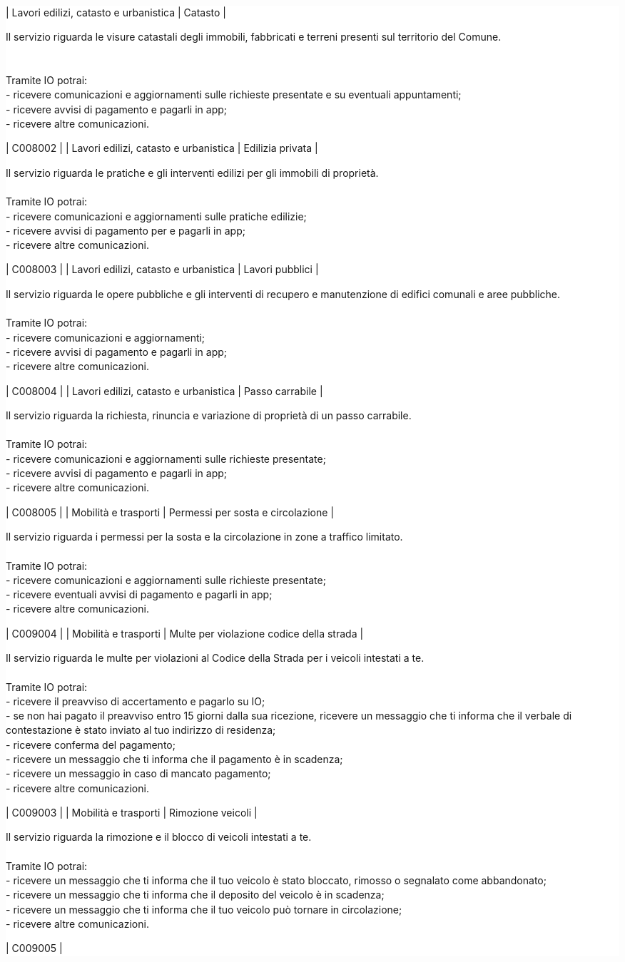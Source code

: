 | Lavori edilizi, catasto e urbanistica | Catasto                                           | <p>Il servizio riguarda le visure catastali degli immobili, fabbricati e terreni presenti sul territorio del Comune.<br><br><br>Tramite IO potrai:<br>- ricevere comunicazioni e aggiornamenti sulle richieste presentate e su eventuali appuntamenti;<br>- ricevere avvisi di pagamento e pagarli in app;<br>- ricevere altre comunicazioni.</p>                                                                                                                                                                                                                                                                                                                                    | C008002         |
| Lavori edilizi, catasto e urbanistica | Edilizia privata                                  | <p>Il servizio riguarda le pratiche e gli interventi edilizi per gli immobili di proprietà.<br><br>Tramite IO potrai:<br>- ricevere comunicazioni e aggiornamenti sulle pratiche edilizie;<br>- ricevere avvisi di pagamento per e pagarli in app;<br>- ricevere altre comunicazioni.</p>                                                                                                                                                                                                                                                                                                                                                                                            | C008003         |
| Lavori edilizi, catasto e urbanistica | Lavori pubblici                                   | <p>Il servizio riguarda le opere pubbliche e gli interventi di recupero e manutenzione di edifici comunali e aree pubbliche.<br><br>Tramite IO potrai:<br>- ricevere comunicazioni e aggiornamenti;<br>- ricevere avvisi di pagamento e pagarli in app;<br>- ricevere altre comunicazioni.</p>                                                                                                                                                                                                                                                                                                                                                                                       | C008004         |
| Lavori edilizi, catasto e urbanistica | Passo carrabile                                   | <p>Il servizio riguarda la richiesta, rinuncia e variazione di proprietà di un passo carrabile.<br><br>Tramite IO potrai:<br>- ricevere comunicazioni e aggiornamenti sulle richieste presentate;<br>- ricevere avvisi di pagamento e pagarli in app;<br>- ricevere altre comunicazioni.</p>                                                                                                                                                                                                                                                                                                                                                                                         | C008005         |
| Mobilità e trasporti                  | Permessi per sosta e circolazione                 | <p>Il servizio riguarda i permessi per la sosta e la circolazione in zone a traffico limitato.<br><br>Tramite IO potrai:<br>- ricevere comunicazioni e aggiornamenti sulle richieste presentate;<br>- ricevere eventuali avvisi di pagamento e pagarli in app;<br>- ricevere altre comunicazioni.</p>                                                                                                                                                                                                                                                                                                                                                                                | C009004         |
| Mobilità e trasporti                  | Multe per violazione codice della strada          | <p>Il servizio riguarda le multe per violazioni al Codice della Strada per i veicoli intestati a te.<br><br>Tramite IO potrai:<br>- ricevere il preavviso di accertamento e pagarlo su IO;<br>- se non hai pagato il preavviso entro 15 giorni dalla sua ricezione, ricevere un messaggio che ti informa che il verbale di contestazione è stato inviato al tuo indirizzo di residenza;<br>- ricevere conferma del pagamento;<br>- ricevere un messaggio che ti informa che il pagamento è in scadenza;<br>- ricevere un messaggio in caso di mancato pagamento;<br>- ricevere altre comunicazioni.</p>                                                                              | C009003         |
| Mobilità e trasporti                  | Rimozione veicoli                                 | <p>Il servizio riguarda la rimozione e il blocco di veicoli intestati a te.<br><br>Tramite IO potrai:<br>- ricevere un messaggio che ti informa che il tuo veicolo è stato bloccato, rimosso o segnalato come abbandonato;<br>- ricevere un messaggio che ti informa che il deposito del veicolo è in scadenza;<br>- ricevere un messaggio che ti informa che il tuo veicolo può tornare in circolazione;<br>- ricevere altre comunicazioni.</p>                                                                                                                                                                                                                                     | C009005         |